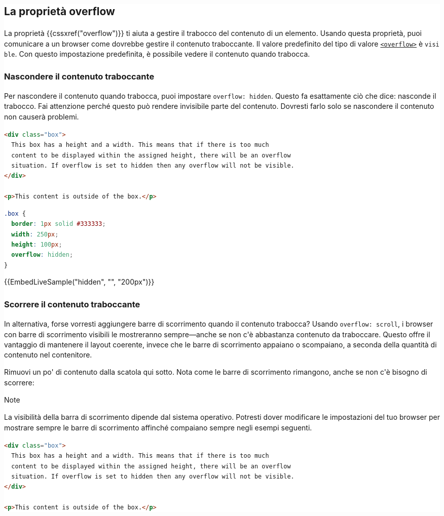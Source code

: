 ## La proprietà overflow

La proprietà {{cssxref("overflow")}} ti aiuta a gestire il trabocco del contenuto di un elemento. Usando questa proprietà, puoi comunicare a un browser come dovrebbe gestire il contenuto traboccante. Il valore predefinito del tipo di valore [`<overflow>`](/it/docs/Web/CSS/overflow_value) è `visible`. Con questo impostazione predefinita, è possibile vedere il contenuto quando trabocca.

### Nascondere il contenuto traboccante

Per nascondere il contenuto quando trabocca, puoi impostare `overflow: hidden`. Questo fa esattamente ciò che dice: nasconde il trabocco. Fai attenzione perché questo può rendere invisibile parte del contenuto. Dovresti farlo solo se nascondere il contenuto non causerà problemi.

```html live-sample___hidden
<div class="box">
  This box has a height and a width. This means that if there is too much
  content to be displayed within the assigned height, there will be an overflow
  situation. If overflow is set to hidden then any overflow will not be visible.
</div>

<p>This content is outside of the box.</p>
```

```css live-sample___hidden
.box {
  border: 1px solid #333333;
  width: 250px;
  height: 100px;
  overflow: hidden;
}
```

{{EmbedLiveSample("hidden", "", "200px")}}

### Scorrere il contenuto traboccante

In alternativa, forse vorresti aggiungere barre di scorrimento quando il contenuto trabocca? Usando `overflow: scroll`, i browser con barre di scorrimento visibili le mostreranno sempre—anche se non c'è abbastanza contenuto da traboccare. Questo offre il vantaggio di mantenere il layout coerente, invece che le barre di scorrimento appaiano o scompaiano, a seconda della quantità di contenuto nel contenitore.

Rimuovi un po' di contenuto dalla scatola qui sotto. Nota come le barre di scorrimento rimangono, anche se non c'è bisogno di scorrere:

> [!NOTE]
> La visibilità della barra di scorrimento dipende dal sistema operativo.
> Potresti dover modificare le impostazioni del tuo browser per mostrare sempre le barre di scorrimento affinché compaiano sempre negli esempi seguenti.

```html live-sample___scroll
<div class="box">
  This box has a height and a width. This means that if there is too much
  content to be displayed within the assigned height, there will be an overflow
  situation. If overflow is set to hidden then any overflow will not be visible.
</div>

<p>This content is outside of the box.</p>
```
